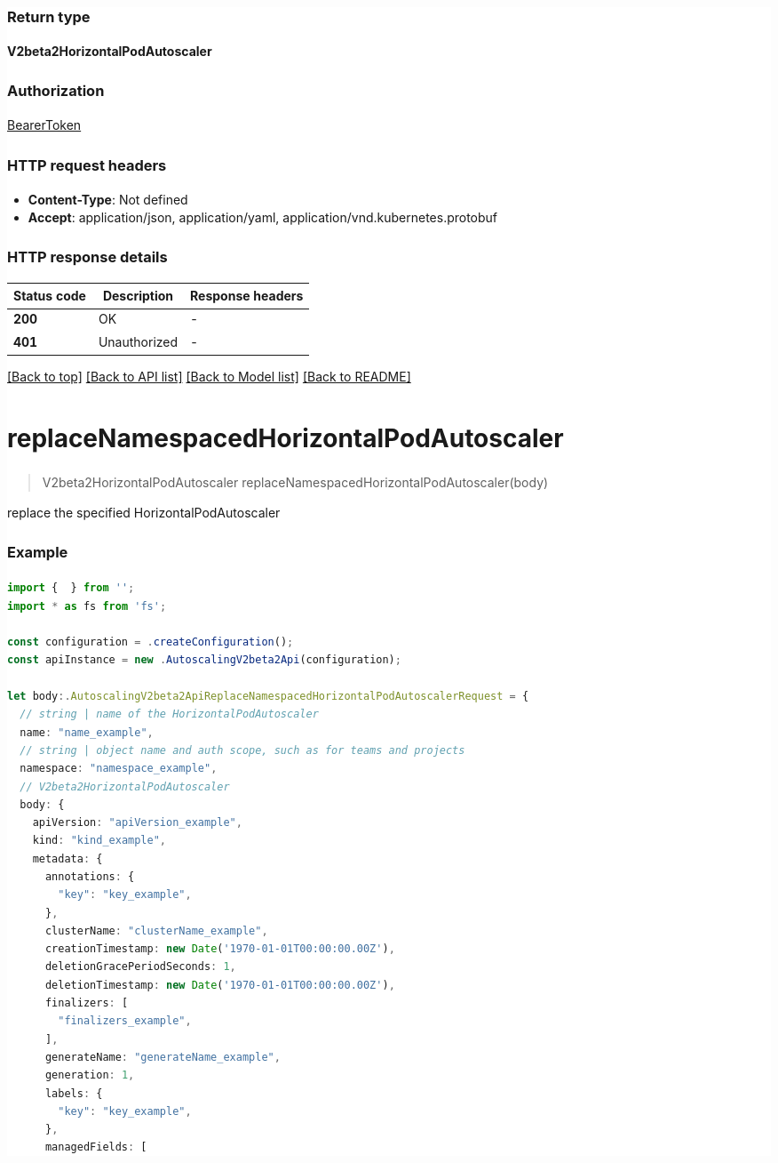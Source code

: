 
### Return type

**V2beta2HorizontalPodAutoscaler**

### Authorization

[BearerToken](README.md#BearerToken)

### HTTP request headers

 - **Content-Type**: Not defined
 - **Accept**: application/json, application/yaml, application/vnd.kubernetes.protobuf


### HTTP response details
| Status code | Description | Response headers |
|-------------|-------------|------------------|
**200** | OK |  -  |
**401** | Unauthorized |  -  |

[[Back to top]](#) [[Back to API list]](README.md#documentation-for-api-endpoints) [[Back to Model list]](README.md#documentation-for-models) [[Back to README]](README.md)

# **replaceNamespacedHorizontalPodAutoscaler**
> V2beta2HorizontalPodAutoscaler replaceNamespacedHorizontalPodAutoscaler(body)

replace the specified HorizontalPodAutoscaler

### Example


```typescript
import {  } from '';
import * as fs from 'fs';

const configuration = .createConfiguration();
const apiInstance = new .AutoscalingV2beta2Api(configuration);

let body:.AutoscalingV2beta2ApiReplaceNamespacedHorizontalPodAutoscalerRequest = {
  // string | name of the HorizontalPodAutoscaler
  name: "name_example",
  // string | object name and auth scope, such as for teams and projects
  namespace: "namespace_example",
  // V2beta2HorizontalPodAutoscaler
  body: {
    apiVersion: "apiVersion_example",
    kind: "kind_example",
    metadata: {
      annotations: {
        "key": "key_example",
      },
      clusterName: "clusterName_example",
      creationTimestamp: new Date('1970-01-01T00:00:00.00Z'),
      deletionGracePeriodSeconds: 1,
      deletionTimestamp: new Date('1970-01-01T00:00:00.00Z'),
      finalizers: [
        "finalizers_example",
      ],
      generateName: "generateName_example",
      generation: 1,
      labels: {
        "key": "key_example",
      },
      managedFields: [
```